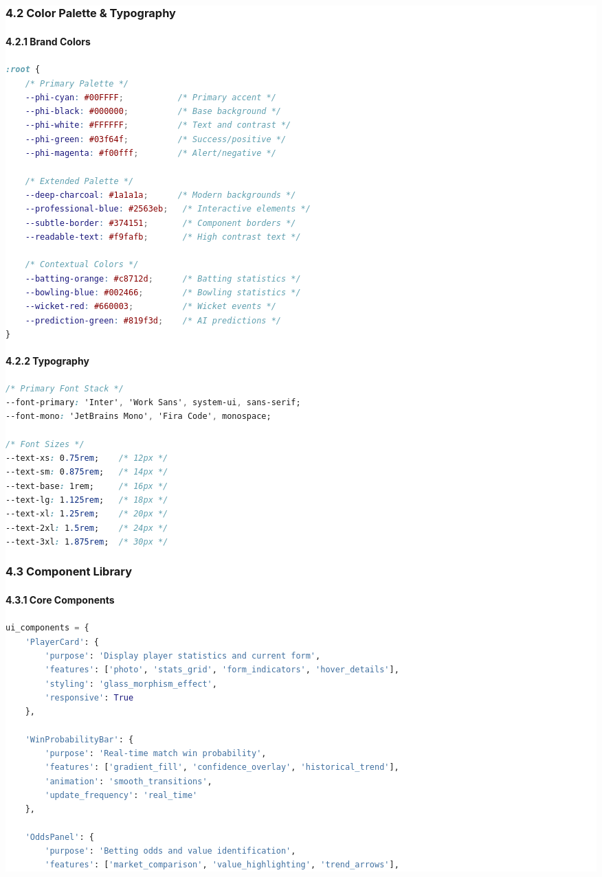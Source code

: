 ### 4.2 Color Palette & Typography

#### 4.2.1 Brand Colors
```css
:root {
    /* Primary Palette */
    --phi-cyan: #00FFFF;           /* Primary accent */
    --phi-black: #000000;          /* Base background */
    --phi-white: #FFFFFF;          /* Text and contrast */
    --phi-green: #03f64f;          /* Success/positive */
    --phi-magenta: #f00fff;        /* Alert/negative */
    
    /* Extended Palette */
    --deep-charcoal: #1a1a1a;      /* Modern backgrounds */
    --professional-blue: #2563eb;   /* Interactive elements */
    --subtle-border: #374151;       /* Component borders */
    --readable-text: #f9fafb;       /* High contrast text */
    
    /* Contextual Colors */
    --batting-orange: #c8712d;      /* Batting statistics */
    --bowling-blue: #002466;        /* Bowling statistics */
    --wicket-red: #660003;          /* Wicket events */
    --prediction-green: #819f3d;    /* AI predictions */
}
```

#### 4.2.2 Typography
```css
/* Primary Font Stack */
--font-primary: 'Inter', 'Work Sans', system-ui, sans-serif;
--font-mono: 'JetBrains Mono', 'Fira Code', monospace;

/* Font Sizes */
--text-xs: 0.75rem;    /* 12px */
--text-sm: 0.875rem;   /* 14px */
--text-base: 1rem;     /* 16px */
--text-lg: 1.125rem;   /* 18px */
--text-xl: 1.25rem;    /* 20px */
--text-2xl: 1.5rem;    /* 24px */
--text-3xl: 1.875rem;  /* 30px */
```

### 4.3 Component Library

#### 4.3.1 Core Components
```python
ui_components = {
    'PlayerCard': {
        'purpose': 'Display player statistics and current form',
        'features': ['photo', 'stats_grid', 'form_indicators', 'hover_details'],
        'styling': 'glass_morphism_effect',
        'responsive': True
    },
    
    'WinProbabilityBar': {
        'purpose': 'Real-time match win probability',
        'features': ['gradient_fill', 'confidence_overlay', 'historical_trend'],
        'animation': 'smooth_transitions',
        'update_frequency': 'real_time'
    },
    
    'OddsPanel': {
        'purpose': 'Betting odds and value identification',
        'features': ['market_comparison', 'value_highlighting', 'trend_arrows'],
```